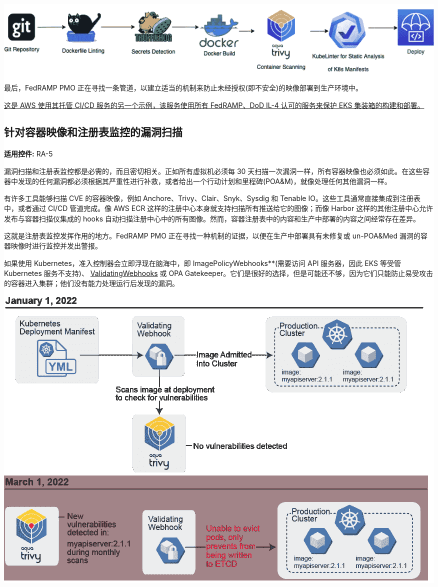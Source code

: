 ![](img/edf044b51a64a9f49070a76fc2b49d5c.png)

最后，FedRAMP PMO 正在寻找一条管道，以建立适当的机制来防止未经授权(即不安全)的映像部署到生产环境中。

[这是 AWS 使用其托管 CI/CD 服务的另一个示例，该服务使用所有 FedRAMP、DoD IL-4 认可的服务来保护 EKS 集装箱的构建和部署。](https://aws.amazon.com/blogs/devops/building-an-end-to-end-kubernetes-based-devsecops-software-factory-on-aws/)

## **针对容器映像和注册表监控的漏洞扫描**

**适用控件:** RA-5

漏洞扫描和注册表监控都是必需的，而且密切相关。正如所有虚拟机必须每 30 天扫描一次漏洞一样，所有容器映像也必须如此。在这些容器中发现的任何漏洞都必须根据其严重性进行补救，或者给出一个行动计划和里程碑(POA&M)，就像处理任何其他漏洞一样。

有许多工具能够扫描 CVE 的容器映像，例如 Anchore、Trivy、Clair、Snyk、Sysdig 和 Tenable IO。这些工具通常直接集成到注册表中，或者通过 CI/CD 管道完成。像 AWS ECR 这样的注册中心本身就支持扫描所有推送给它的图像；而像 Harbor 这样的其他注册中心允许发布与容器扫描仪集成的 hooks 自动扫描注册中心中的所有图像。然而，容器注册表中的内容和生产中部署的内容之间经常存在差异。

这就是注册表监控发挥作用的地方。FedRAMP PMO 正在寻找一种机制的证据，以便在生产中部署具有未修复或 un-POA&Med 漏洞的容器映像时进行监控并发出警报。

如果使用 Kubernetes，准入控制器会立即浮现在脑海中，即 ImagePolicyWebhooks**(需要访问 API 服务器，因此 EKS 等受管 Kubernetes 服务不支持)、 [ValidatingWebhooks](https://aws.amazon.com/blogs/containers/building-serverless-admission-webhooks-for-kubernetes-with-aws-sam/) 或 OPA Gatekeeper。它们是很好的选择，但是可能还不够，因为它们只能防止易受攻击的容器进入集群；他们没有能力处理运行后发现的漏洞。

![](img/cc5ba5de7a7e2cb241c85d6990be1944.png)![](img/c4fd21d75ba786d3fd4739ae3551415f.png)
